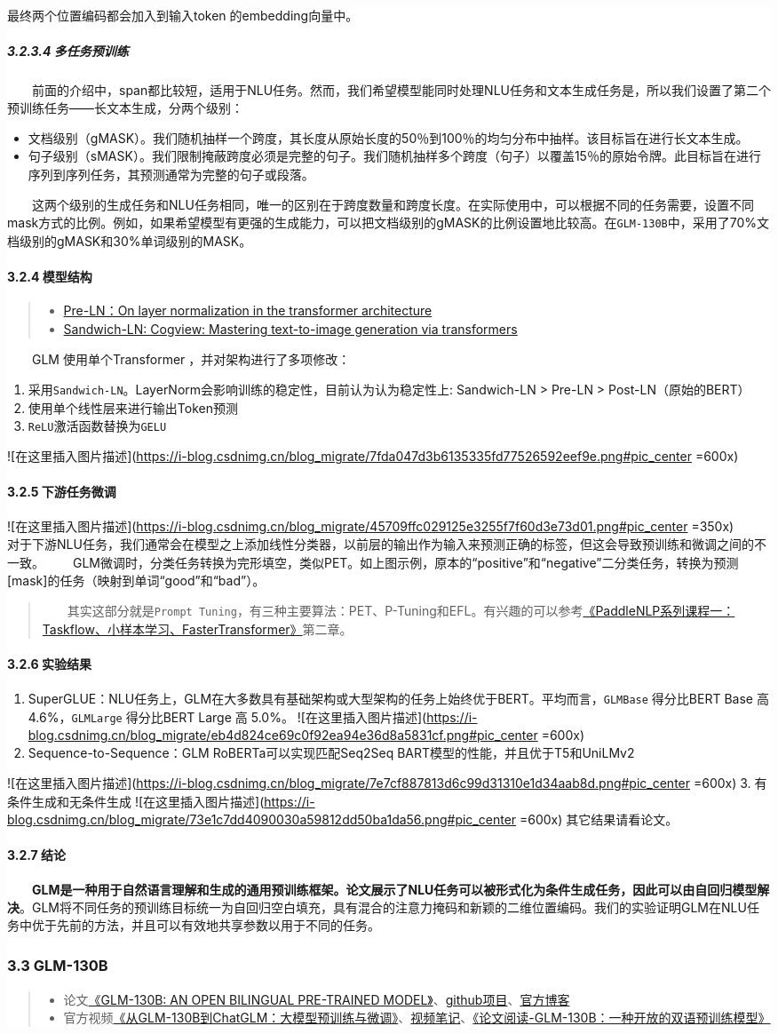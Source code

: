 最终两个位置编码都会加入到输入token 的embedding向量中。

##### 3.2.3.4 多任务预训练
&#8195;&#8195;前面的介绍中，span都比较短，适用于NLU任务。然而，我们希望模型能同时处理NLU任务和文本生成任务是，所以我们设置了第二个预训练任务——长文本生成，分两个级别：

- 文档级别（gMASK）。我们随机抽样一个跨度，其长度从原始长度的50％到100％的均匀分布中抽样。该目标旨在进行长文本生成。
-  句子级别（sMASK）。我们限制掩蔽跨度必须是完整的句子。我们随机抽样多个跨度（句子）以覆盖15％的原始令牌。此目标旨在进行序列到序列任务，其预测通常为完整的句子或段落。

&#8195;&#8195;这两个级别的生成任务和NLU任务相同，唯一的区别在于跨度数量和跨度长度。在实际使用中，可以根据不同的任务需要，设置不同mask方式的比例。例如，如果希望模型有更强的生成能力，可以把文档级别的gMASK的比例设置地比较高。在`GLM-130B`中，采用了70%文档级别的gMASK和30%单词级别的MASK。

#### 3.2.4 模型结构
>- [Pre-LN：On layer normalization in the transformer architecture](https://arxiv.org/abs/2002.04745)
>- [Sandwich-LN: Cogview: Mastering text-to-image generation via transformers](https://arxiv.org/abs/2105.13290)

&#8195;&#8195;GLM 使用单个Transformer ，并对架构进行了多项修改：
1. 采用`Sandwich-LN`。LayerNorm会影响训练的稳定性，目前认为认为稳定性上: Sandwich-LN > Pre-LN > Post-LN（原始的BERT）
2. 使用单个线性层来进行输出Token预测
3. `ReLU`激活函数替换为`GELU`


![在这里插入图片描述](https://i-blog.csdnimg.cn/blog_migrate/7fda047d3b6135335fd77526592eef9e.png#pic_center =600x)


#### 3.2.5 下游任务微调
![在这里插入图片描述](https://i-blog.csdnimg.cn/blog_migrate/45709ffc029125e3255f7f60d3e73d01.png#pic_center =350x)
&#8195;&#8195;对于下游NLU任务，我们通常会在模型之上添加线性分类器，以前层的输出作为输入来预测正确的标签，但这会导致预训练和微调之间的不一致。
&#8195;&#8195;GLM微调时，分类任务转换为完形填空，类似PET。如上图示例，原本的“positive”和“negative”二分类任务，转换为预测[mask]的任务（映射到单词“good”和“bad”）。
>&#8195;&#8195;其实这部分就是`Prompt Tuning`，有三种主要算法：PET、P-Tuning和EFL。有兴趣的可以参考[《PaddleNLP系列课程一：Taskflow、小样本学习、FasterTransformer》](https://blog.csdn.net/qq_56591814/article/details/128215142?spm=1001.2014.3001.5501)第二章。

#### 3.2.6 实验结果
1. SuperGLUE：NLU任务上，GLM在大多数具有基础架构或大型架构的任务上始终优于BERT。平均而言，`GLMBase` 得分比BERT Base 高 4.6%，`GLMLarge` 得分比BERT Large 高 5.0%。
![在这里插入图片描述](https://i-blog.csdnimg.cn/blog_migrate/eb4d824ce69c0f92ea94e36d8a5831cf.png#pic_center =600x)
2. Sequence-to-Sequence：GLM RoBERTa可以实现匹配Seq2Seq BART模型的性能，并且优于T5和UniLMv2

![在这里插入图片描述](https://i-blog.csdnimg.cn/blog_migrate/7e7cf887813d6c99d31310e1d34aab8d.png#pic_center =600x)
3. 有条件生成和无条件生成
![在这里插入图片描述](https://i-blog.csdnimg.cn/blog_migrate/73e1c7dd4090030a59812dd50ba1da56.png#pic_center =600x)
其它结果请看论文。
#### 3.2.7 结论
&#8195;&#8195;**GLM是一种用于自然语言理解和生成的通用预训练框架。论文展示了NLU任务可以被形式化为条件生成任务，因此可以由自回归模型解决**。GLM将不同任务的预训练目标统一为自回归空白填充，具有混合的注意力掩码和新颖的二维位置编码。我们的实验证明GLM在NLU任务中优于先前的方法，并且可以有效地共享参数以用于不同的任务。

### 3.3 GLM-130B
>- 论文[《GLM-130B: AN OPEN BILINGUAL PRE-TRAINED MODEL》](https://openreview.net/pdf?id=-Aw0rrrPUF)、[github项目](https://github.com/THUDM/GLM-130B/)、[官方博客](https://chatglm.cn/blog)
>- 官方视频[《从GLM-130B到ChatGLM：大模型预训练与微调》](https://www.bilibili.com/video/BV1iu4y1Z7bv/?vd_source=8d00c2c0cdbe325ba3b959e4aea901ea)、[视频笔记](https://zhuanlan.zhihu.com/p/636329188)、[《论文阅读-GLM-130B：一种开放的双语预训练模型》](https://zhuanlan.zhihu.com/p/618690572)
